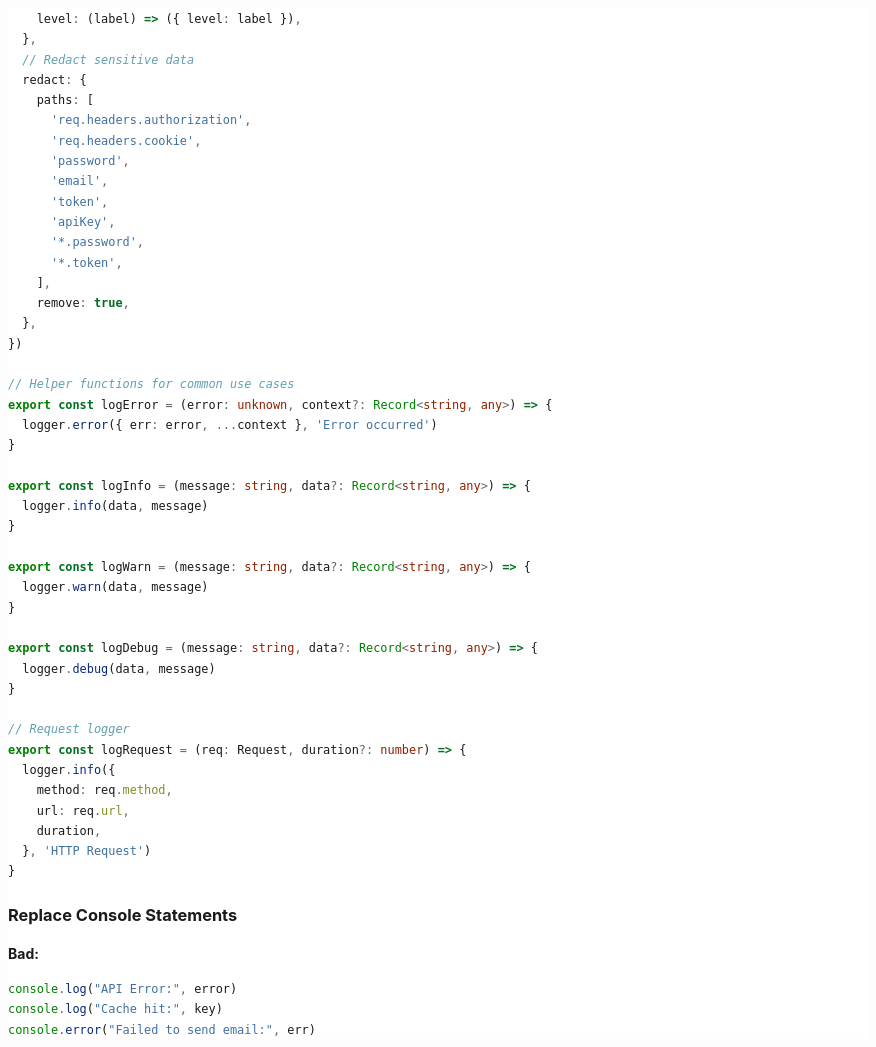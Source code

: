 ```typescript
    level: (label) => ({ level: label }),
  },
  // Redact sensitive data
  redact: {
    paths: [
      'req.headers.authorization',
      'req.headers.cookie',
      'password',
      'email',
      'token',
      'apiKey',
      '*.password',
      '*.token',
    ],
    remove: true,
  },
})

// Helper functions for common use cases
export const logError = (error: unknown, context?: Record<string, any>) => {
  logger.error({ err: error, ...context }, 'Error occurred')
}

export const logInfo = (message: string, data?: Record<string, any>) => {
  logger.info(data, message)
}

export const logWarn = (message: string, data?: Record<string, any>) => {
  logger.warn(data, message)
}

export const logDebug = (message: string, data?: Record<string, any>) => {
  logger.debug(data, message)
}

// Request logger
export const logRequest = (req: Request, duration?: number) => {
  logger.info({
    method: req.method,
    url: req.url,
    duration,
  }, 'HTTP Request')
}
```

### Replace Console Statements

**Bad:**
```typescript
console.log("API Error:", error)
console.log("Cache hit:", key)
console.error("Failed to send email:", err)
```
